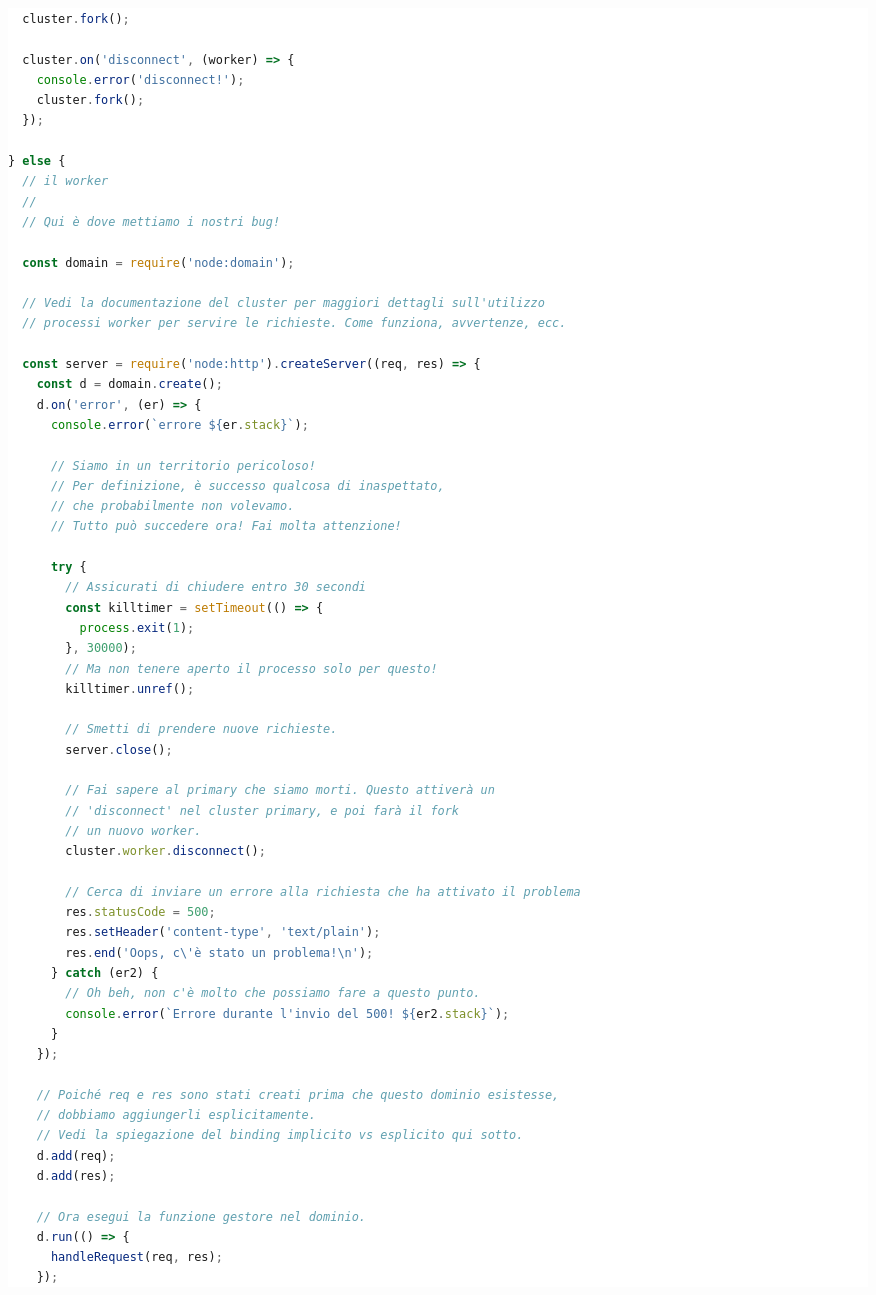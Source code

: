 ```js [ESM]
  cluster.fork();

  cluster.on('disconnect', (worker) => {
    console.error('disconnect!');
    cluster.fork();
  });

} else {
  // il worker
  //
  // Qui è dove mettiamo i nostri bug!

  const domain = require('node:domain');

  // Vedi la documentazione del cluster per maggiori dettagli sull'utilizzo
  // processi worker per servire le richieste. Come funziona, avvertenze, ecc.

  const server = require('node:http').createServer((req, res) => {
    const d = domain.create();
    d.on('error', (er) => {
      console.error(`errore ${er.stack}`);

      // Siamo in un territorio pericoloso!
      // Per definizione, è successo qualcosa di inaspettato,
      // che probabilmente non volevamo.
      // Tutto può succedere ora! Fai molta attenzione!

      try {
        // Assicurati di chiudere entro 30 secondi
        const killtimer = setTimeout(() => {
          process.exit(1);
        }, 30000);
        // Ma non tenere aperto il processo solo per questo!
        killtimer.unref();

        // Smetti di prendere nuove richieste.
        server.close();

        // Fai sapere al primary che siamo morti. Questo attiverà un
        // 'disconnect' nel cluster primary, e poi farà il fork
        // un nuovo worker.
        cluster.worker.disconnect();

        // Cerca di inviare un errore alla richiesta che ha attivato il problema
        res.statusCode = 500;
        res.setHeader('content-type', 'text/plain');
        res.end('Oops, c\'è stato un problema!\n');
      } catch (er2) {
        // Oh beh, non c'è molto che possiamo fare a questo punto.
        console.error(`Errore durante l'invio del 500! ${er2.stack}`);
      }
    });

    // Poiché req e res sono stati creati prima che questo dominio esistesse,
    // dobbiamo aggiungerli esplicitamente.
    // Vedi la spiegazione del binding implicito vs esplicito qui sotto.
    d.add(req);
    d.add(res);

    // Ora esegui la funzione gestore nel dominio.
    d.run(() => {
      handleRequest(req, res);
    });
```
